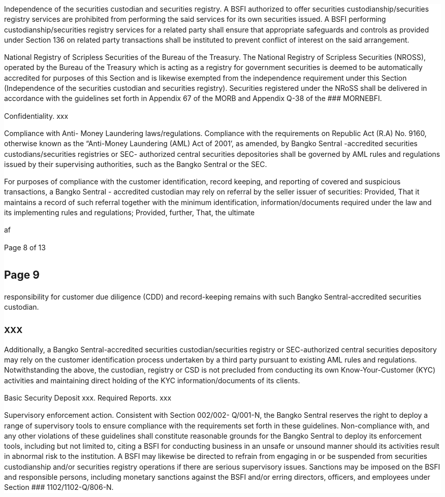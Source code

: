 Independence of the securities custodian and securities registry. A BSFI authorized to offer securities custodianship/securities registry services are prohibited from performing the said services for its own securities issued. A BSFI performing custodianship/securities registry services for a related party shall ensure that appropriate safeguards and controls as provided under Section 136 on related party transactions shall be instituted to prevent conflict of interest on the said arrangement.

National Registry of Scripless Securities of the Bureau of the Treasury. The National Registry of Scripless Securities (NROSS), operated by the Bureau of the Treasury which is acting as a registry for government securities is deemed to be automatically accredited for purposes of this Section and is likewise exempted from the independence requirement under this Section (Independence of the securities custodian and securities registry). Securities registered under the NRoSS shall be delivered in accordance with the guidelines set forth in Appendix 67 of the MORB and Appendix Q-38 of the ### MORNEBFI.

Confidentiality. xxx

Compliance with Anti- Money Laundering laws/regulations. Compliance with the requirements on Republic Act (R.A) No. 9160, otherwise known as the “Anti-Money Laundering (AML) Act of 2001’, as amended, by Bangko Sentral -accredited securities custodians/securities registries or SEC- authorized central securities depositories shall be governed by AML rules and regulations issued by their supervising authorities, such as the Bangko Sentral or the SEC.

For purposes of compliance with the customer identification, record keeping, and reporting of covered and suspicious transactions, a Bangko Sentral - accredited custodian may rely on referral by the seller issuer of securities: Provided, That it maintains a record of such referral together with the minimum identification, information/documents required under the law and its implementing rules and regulations; Provided, further, That, the ultimate

af

Page 8 of 13

## Page 9

responsibility for customer due diligence (CDD) and record-keeping remains with such Bangko Sentral-accredited securities custodian.

### XXX

Additionally, a Bangko Sentral-accredited securities custodian/securities registry or SEC-authorized central securities depository may rely on the customer identification process undertaken by a third party pursuant to existing AML rules and regulations. Notwithstanding the above, the custodian, registry or CSD is not precluded from conducting its own Know-Your-Customer (KYC) activities and maintaining direct holding of the KYC information/documents of its clients.

Basic Security Deposit xxx. Required Reports. xxx

Supervisory enforcement action. Consistent with Section 002/002- Q/001-N, the Bangko Sentral reserves the right to deploy a range of supervisory tools to ensure compliance with the requirements set forth in these guidelines. Non-compliance with, and any other violations of these guidelines shall constitute reasonable grounds for the Bangko Sentral to deploy its enforcement tools, including but not limited to, citing a BSFI for conducting business in an unsafe or unsound manner should its activities result in abnormal risk to the institution. A BSFI may likewise be directed to refrain from engaging in or be suspended from securities custodianship and/or securities registry operations if there are serious supervisory issues. Sanctions may be imposed on the BSFI and responsible persons, including monetary sanctions against the BSFI and/or erring directors, officers, and employees under Section ### 1102/1102-Q/806-N.
